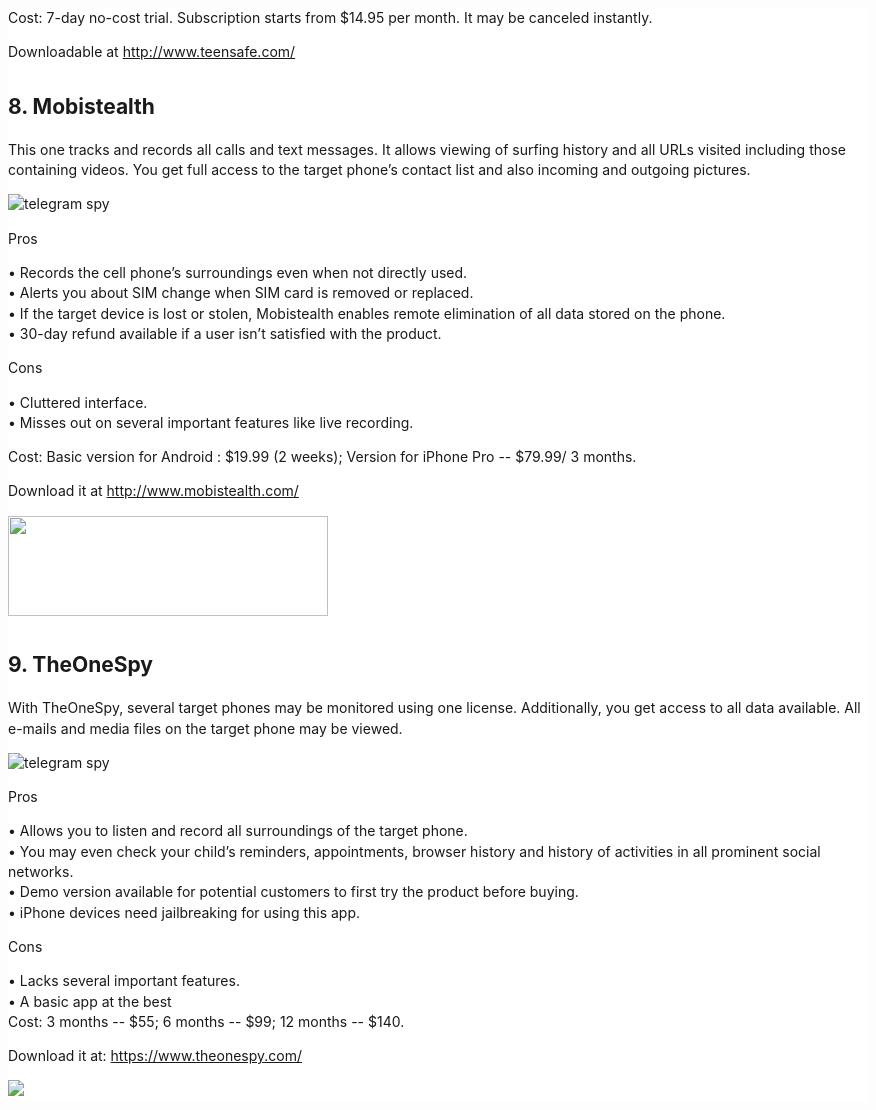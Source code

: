Cost: 7-day no-cost trial. Subscription starts from $14.95 per month. It may be canceled instantly.

Downloadable at <http://www.teensafe.com/>

## 8\. Mobistealth

This one tracks and records all calls and text messages. It allows viewing of surfing history and all URLs visited including those containing videos. You get full access to the target phone’s contact list and also incoming and outgoing pictures.

![telegram spy](https://images.wondershare.com/drfone/article/2016/11/14792932428517.jpg)

Pros

• Records the cell phone’s surroundings even when not directly used.  
• Alerts you about SIM change when SIM card is removed or replaced.  
• If the target device is lost or stolen, Mobistealth enables remote elimination of all data stored on the phone.  
• 30-day refund available if a user isn’t satisfied with the product.

Cons

• Cluttered interface.  
• Misses out on several important features like live recording.

Cost: Basic version for Android : $19.99 (2 weeks); Version for iPhone Pro -- $79.99/ 3 months.

Download it at <http://www.mobistealth.com/>


<a href="https://proteahair.pxf.io/c/5597632/1983634/23621" target="_top" id="1983634"><img src="//a.impactradius-go.com/display-ad/23621-1983634" border="0" alt="" width="320" height="100"/></a><img height="0" width="0" src="https://imp.pxf.io/i/5597632/1983634/23621" style="position:absolute;visibility:hidden;" border="0" />

## 9\. TheOneSpy

With TheOneSpy, several target phones may be monitored using one license. Additionally, you get access to all data available. All e-mails and media files on the target phone may be viewed.

![telegram spy](https://images.wondershare.com/drfone/article/2016/11/14792934045968.jpg)

Pros

• Allows you to listen and record all surroundings of the target phone.  
• You may even check your child’s reminders, appointments, browser history and history of activities in all prominent social networks.  
• Demo version available for potential customers to first try the product before buying.  
• iPhone devices need jailbreaking for using this app.

Cons

• Lacks several important features.  
• A basic app at the best  
Cost: 3 months -- $55; 6 months -- $99; 12 months -- $140.

Download it at: <https://www.theonespy.com/>


<a href="https://store.iobit.com/order/checkout.php?PRODS=4596923&QTY=1&AFFILIATE=108875&CART=1"><img src="https://secure.avangate.com/images/merchant/184260348236f9554fe9375772ff966e/ascscan_468X60.png" border="0"></a>
